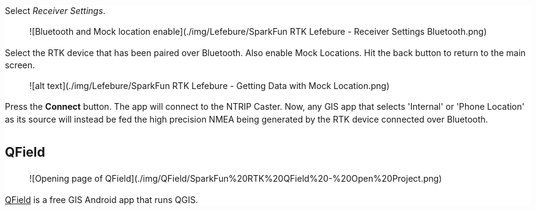 Select *Receiver Settings*.

<figure markdown>
![Bluetooth and Mock location enable](./img/Lefebure/SparkFun RTK Lefebure - Receiver Settings Bluetooth.png)
<figcaption markdown>
</figcaption>
</figure>

Select the RTK device that has been paired over Bluetooth. Also enable Mock Locations. Hit the back button to return to the main screen.

<figure markdown>
![alt text](./img/Lefebure/SparkFun RTK Lefebure - Getting Data with Mock Location.png)
<figcaption markdown>
</figcaption>
</figure>

Press the **Connect** button. The app will connect to the NTRIP Caster. Now, any GIS app that selects 'Internal' or 'Phone Location' as its source will instead be fed the high precision NMEA being generated by the RTK device connected over Bluetooth.

## QField

<figure markdown>
![Opening page of QField](./img/QField/SparkFun%20RTK%20QField%20-%20Open%20Project.png)
<figcaption markdown>
</figcaption>
</figure>

[QField](https://docs.qfield.org/get-started/) is a free GIS Android app that runs QGIS.
